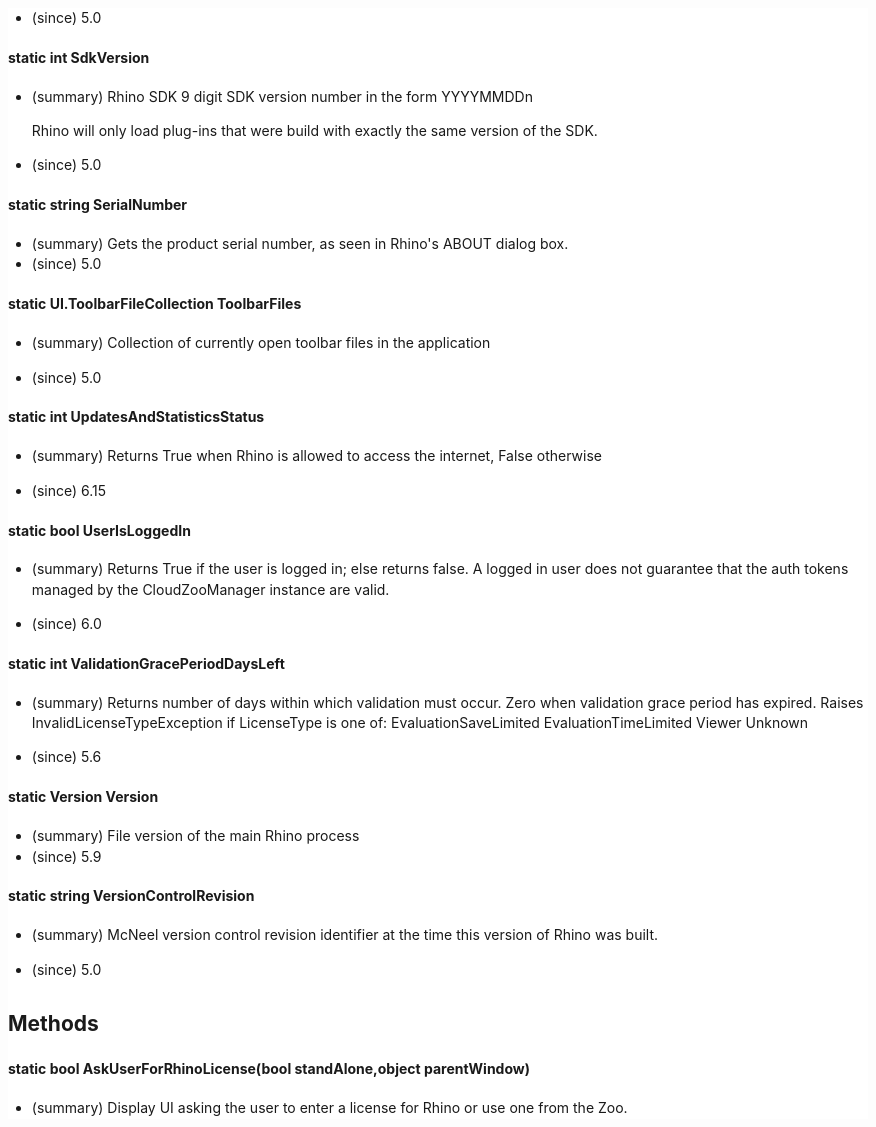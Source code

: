 - (since) 5.0
#### static int SdkVersion
- (summary) 
    Rhino SDK 9 digit SDK version number in the form YYYYMMDDn
    
    Rhino will only load plug-ins that were build with exactly the
    same version of the SDK.
    
- (since) 5.0
#### static string SerialNumber
- (summary) Gets the product serial number, as seen in Rhino's ABOUT dialog box.
- (since) 5.0
#### static UI.ToolbarFileCollection ToolbarFiles
- (summary) 
     Collection of currently open toolbar files in the application
     
- (since) 5.0
#### static int UpdatesAndStatisticsStatus
- (summary) 
     Returns True when Rhino is allowed to access the internet, False otherwise
     
- (since) 6.15
#### static bool UserIsLoggedIn
- (summary) 
     Returns True if the user is logged in; else returns false.
     A logged in user does not guarantee that the auth tokens managed by the CloudZooManager instance are valid.
     
- (since) 6.0
#### static int ValidationGracePeriodDaysLeft
- (summary) 
     Returns number of days within which validation must occur. Zero when
       validation grace period has expired.
     Raises InvalidLicenseTypeException if LicenseType is one of:
       EvaluationSaveLimited
       EvaluationTimeLimited
       Viewer
       Unknown
     
- (since) 5.6
#### static Version Version
- (summary)  File version of the main Rhino process 
- (since) 5.9
#### static string VersionControlRevision
- (summary) 
     McNeel version control revision identifier at the time this version
     of Rhino was built.
     
- (since) 5.0
## Methods
#### static bool AskUserForRhinoLicense(bool standAlone,object parentWindow)
- (summary) 
     Display UI asking the user to enter a license for Rhino or use one from the Zoo.
     